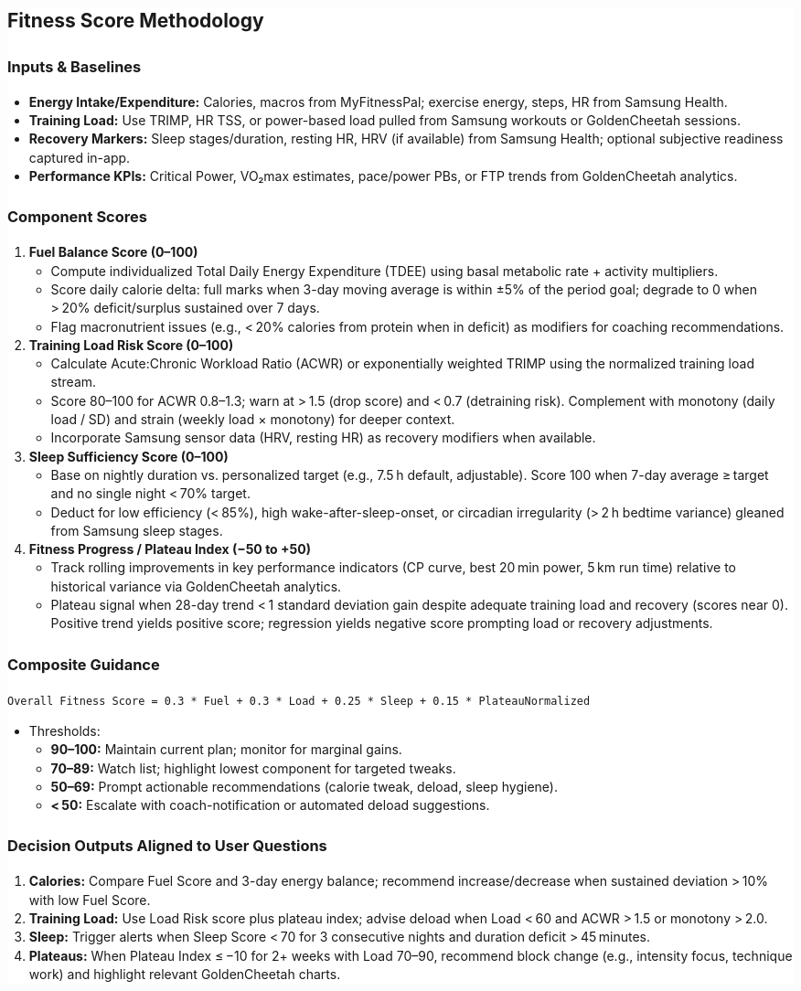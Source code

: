 ## Fitness Score Methodology

### Inputs & Baselines
- **Energy Intake/Expenditure:** Calories, macros from MyFitnessPal; exercise energy, steps, HR from Samsung Health.
- **Training Load:** Use TRIMP, HR TSS, or power-based load pulled from Samsung workouts or GoldenCheetah sessions.
- **Recovery Markers:** Sleep stages/duration, resting HR, HRV (if available) from Samsung Health; optional subjective readiness captured in-app.
- **Performance KPIs:** Critical Power, VO₂max estimates, pace/power PBs, or FTP trends from GoldenCheetah analytics.

### Component Scores
1. **Fuel Balance Score (0–100)**
   - Compute individualized Total Daily Energy Expenditure (TDEE) using basal metabolic rate + activity multipliers.
   - Score daily calorie delta: full marks when 3-day moving average is within ±5% of the period goal; degrade to 0 when > 20% deficit/surplus sustained over 7 days.
   - Flag macronutrient issues (e.g., < 20% calories from protein when in deficit) as modifiers for coaching recommendations.
2. **Training Load Risk Score (0–100)**
   - Calculate Acute:Chronic Workload Ratio (ACWR) or exponentially weighted TRIMP using the normalized training load stream.
   - Score 80–100 for ACWR 0.8–1.3; warn at > 1.5 (drop score) and < 0.7 (detraining risk). Complement with monotony (daily load / SD) and strain (weekly load × monotony) for deeper context.
   - Incorporate Samsung sensor data (HRV, resting HR) as recovery modifiers when available.
3. **Sleep Sufficiency Score (0–100)**
   - Base on nightly duration vs. personalized target (e.g., 7.5 h default, adjustable). Score 100 when 7-day average ≥ target and no single night < 70% target.
   - Deduct for low efficiency (< 85%), high wake-after-sleep-onset, or circadian irregularity (> 2 h bedtime variance) gleaned from Samsung sleep stages.
4. **Fitness Progress / Plateau Index (−50 to +50)**
   - Track rolling improvements in key performance indicators (CP curve, best 20 min power, 5 km run time) relative to historical variance via GoldenCheetah analytics.
   - Plateau signal when 28-day trend < 1 standard deviation gain despite adequate training load and recovery (scores near 0). Positive trend yields positive score; regression yields negative score prompting load or recovery adjustments.

### Composite Guidance
```
Overall Fitness Score = 0.3 * Fuel + 0.3 * Load + 0.25 * Sleep + 0.15 * PlateauNormalized
```
- Thresholds:
  - **90–100:** Maintain current plan; monitor for marginal gains.
  - **70–89:** Watch list; highlight lowest component for targeted tweaks.
  - **50–69:** Prompt actionable recommendations (calorie tweak, deload, sleep hygiene).
  - **< 50:** Escalate with coach-notification or automated deload suggestions.

### Decision Outputs Aligned to User Questions
1. **Calories:** Compare Fuel Score and 3-day energy balance; recommend increase/decrease when sustained deviation > 10% with low Fuel Score.
2. **Training Load:** Use Load Risk score plus plateau index; advise deload when Load < 60 and ACWR > 1.5 or monotony > 2.0.
3. **Sleep:** Trigger alerts when Sleep Score < 70 for 3 consecutive nights and duration deficit > 45 minutes.
4. **Plateaus:** When Plateau Index ≤ −10 for 2+ weeks with Load 70–90, recommend block change (e.g., intensity focus, technique work) and highlight relevant GoldenCheetah charts.
